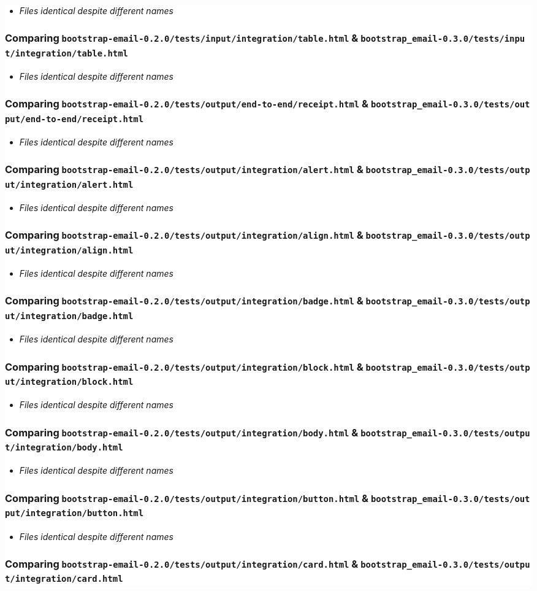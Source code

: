  * *Files identical despite different names*

### Comparing `bootstrap-email-0.2.0/tests/input/integration/table.html` & `bootstrap_email-0.3.0/tests/input/integration/table.html`

 * *Files identical despite different names*

### Comparing `bootstrap-email-0.2.0/tests/output/end-to-end/receipt.html` & `bootstrap_email-0.3.0/tests/output/end-to-end/receipt.html`

 * *Files identical despite different names*

### Comparing `bootstrap-email-0.2.0/tests/output/integration/alert.html` & `bootstrap_email-0.3.0/tests/output/integration/alert.html`

 * *Files identical despite different names*

### Comparing `bootstrap-email-0.2.0/tests/output/integration/align.html` & `bootstrap_email-0.3.0/tests/output/integration/align.html`

 * *Files identical despite different names*

### Comparing `bootstrap-email-0.2.0/tests/output/integration/badge.html` & `bootstrap_email-0.3.0/tests/output/integration/badge.html`

 * *Files identical despite different names*

### Comparing `bootstrap-email-0.2.0/tests/output/integration/block.html` & `bootstrap_email-0.3.0/tests/output/integration/block.html`

 * *Files identical despite different names*

### Comparing `bootstrap-email-0.2.0/tests/output/integration/body.html` & `bootstrap_email-0.3.0/tests/output/integration/body.html`

 * *Files identical despite different names*

### Comparing `bootstrap-email-0.2.0/tests/output/integration/button.html` & `bootstrap_email-0.3.0/tests/output/integration/button.html`

 * *Files identical despite different names*

### Comparing `bootstrap-email-0.2.0/tests/output/integration/card.html` & `bootstrap_email-0.3.0/tests/output/integration/card.html`
